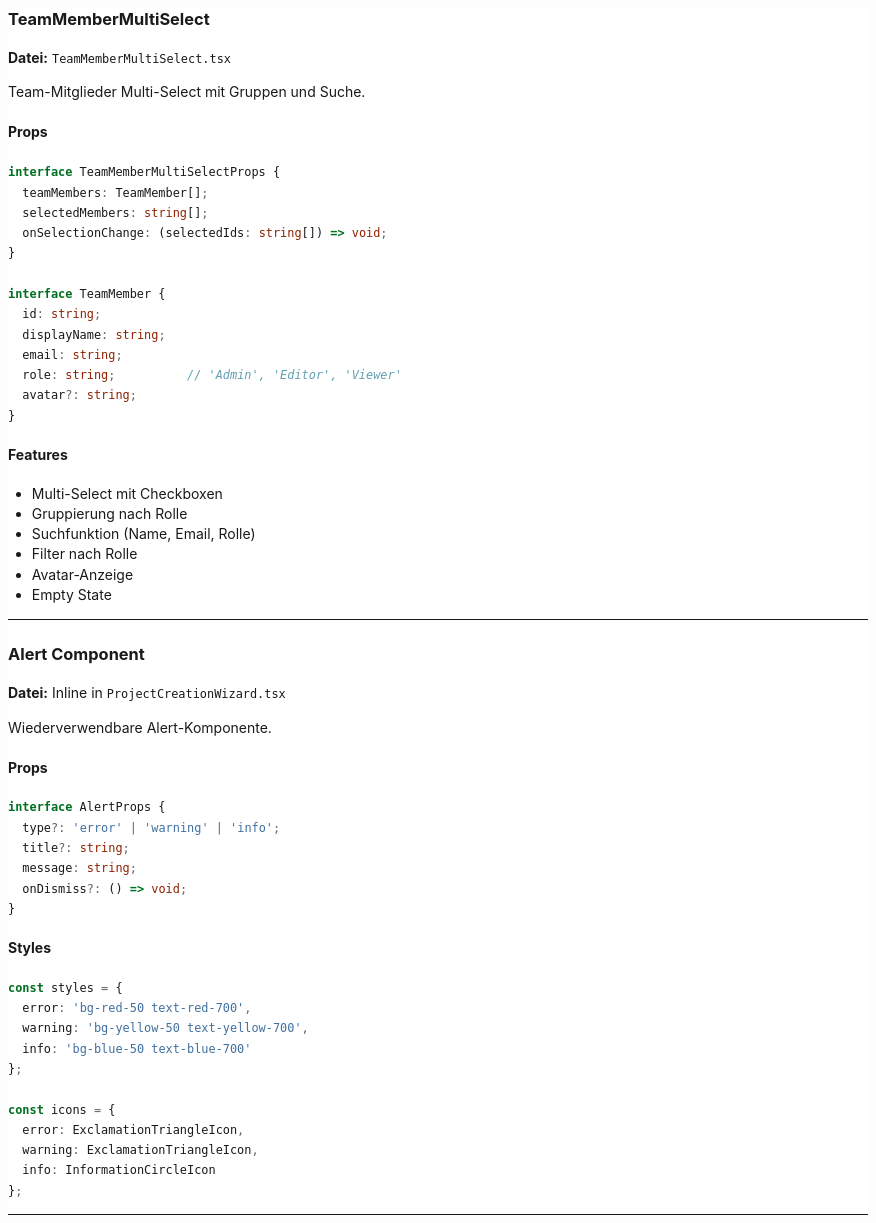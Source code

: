 ### TeamMemberMultiSelect

**Datei:** `TeamMemberMultiSelect.tsx`

Team-Mitglieder Multi-Select mit Gruppen und Suche.

#### Props

```typescript
interface TeamMemberMultiSelectProps {
  teamMembers: TeamMember[];
  selectedMembers: string[];
  onSelectionChange: (selectedIds: string[]) => void;
}

interface TeamMember {
  id: string;
  displayName: string;
  email: string;
  role: string;          // 'Admin', 'Editor', 'Viewer'
  avatar?: string;
}
```

#### Features

- Multi-Select mit Checkboxen
- Gruppierung nach Rolle
- Suchfunktion (Name, Email, Rolle)
- Filter nach Rolle
- Avatar-Anzeige
- Empty State

---

### Alert Component

**Datei:** Inline in `ProjectCreationWizard.tsx`

Wiederverwendbare Alert-Komponente.

#### Props

```typescript
interface AlertProps {
  type?: 'error' | 'warning' | 'info';
  title?: string;
  message: string;
  onDismiss?: () => void;
}
```

#### Styles

```typescript
const styles = {
  error: 'bg-red-50 text-red-700',
  warning: 'bg-yellow-50 text-yellow-700',
  info: 'bg-blue-50 text-blue-700'
};

const icons = {
  error: ExclamationTriangleIcon,
  warning: ExclamationTriangleIcon,
  info: InformationCircleIcon
};
```

---